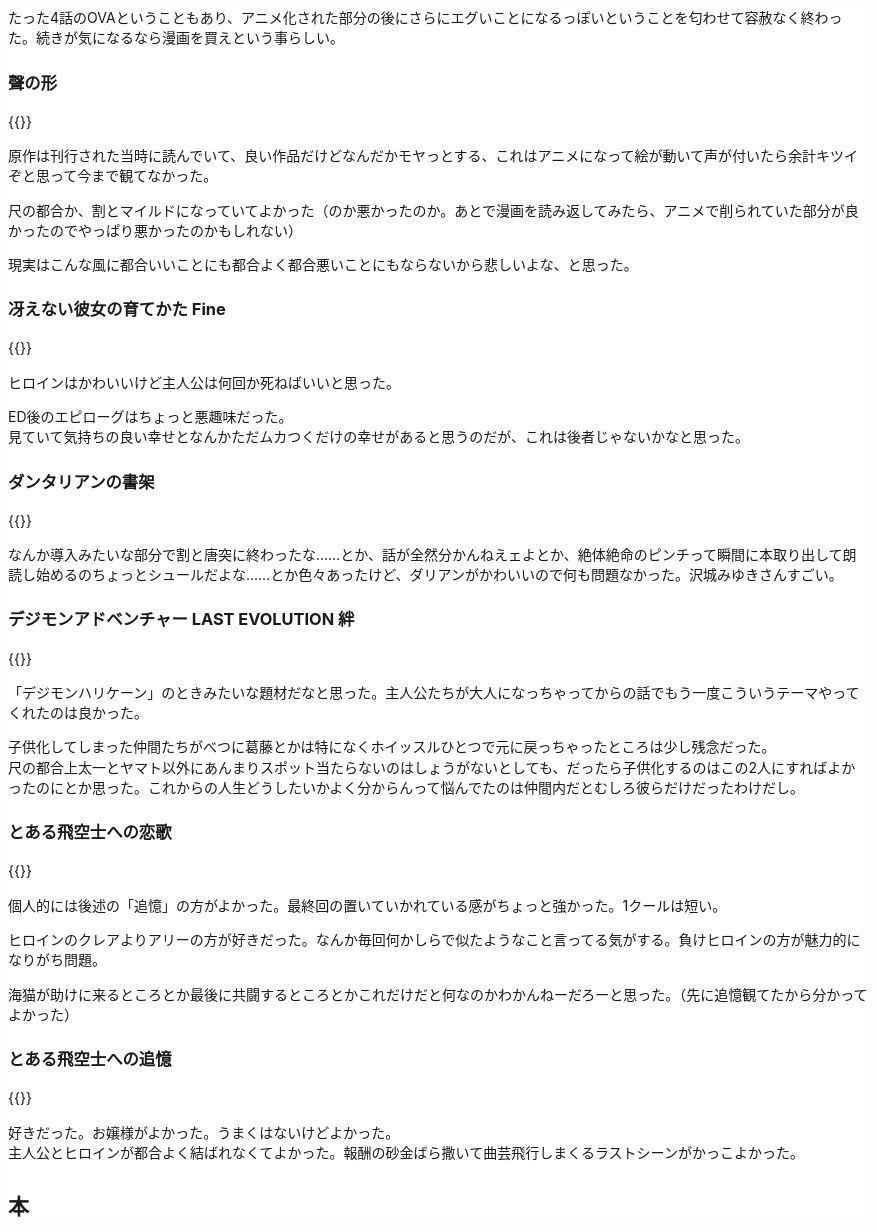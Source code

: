 たった4話のOVAということもあり、アニメ化された部分の後にさらにエグいことになるっぽいということを匂わせて容赦なく終わった。続きが気になるなら漫画を買えという事らしい。

### 聲の形

{{<amazon B08MY64MSP>}}

原作は刊行された当時に読んでいて、良い作品だけどなんだかモヤっとする、これはアニメになって絵が動いて声が付いたら余計キツイぞと思って今まで観てなかった。

尺の都合か、割とマイルドになっていてよかった（のか悪かったのか。あとで漫画を読み返してみたら、アニメで削られていた部分が良かったのでやっぱり悪かったのかもしれない）

現実はこんな風に都合いいことにも都合よく都合悪いことにもならないから悲しいよな、と思った。

### 冴えない彼女の育てかた Fine

{{<amazon B08JHF9PPV>}}

ヒロインはかわいいけど主人公は何回か死ねばいいと思った。

ED後のエピローグはちょっと悪趣味だった。  
見ていて気持ちの良い幸せとなんかただムカつくだけの幸せがあると思うのだが、これは後者じゃないかなと思った。

### ダンタリアンの書架

{{<amazon B00FIY2Q7S>}}

なんか導入みたいな部分で割と唐突に終わったな……とか、話が全然分かんねえェよとか、絶体絶命のピンチって瞬間に本取り出して朗読し始めるのちょっとシュールだよな……とか色々あったけど、ダリアンがかわいいので何も問題なかった。沢城みゆきさんすごい。

### デジモンアドベンチャー LAST EVOLUTION 絆

{{<amazon B08K85BHSJ>}}

「デジモンハリケーン」のときみたいな題材だなと思った。主人公たちが大人になっちゃってからの話でもう一度こういうテーマやってくれたのは良かった。

子供化してしまった仲間たちがべつに葛藤とかは特になくホイッスルひとつで元に戻っちゃったところは少し残念だった。  
尺の都合上太一とヤマト以外にあんまりスポット当たらないのはしょうがないとしても、だったら子供化するのはこの2人にすればよかったのにとか思った。これからの人生どうしたいかよく分からんって悩んでたのは仲間内だとむしろ彼らだけだったわけだし。

### とある飛空士への恋歌

{{<amazon B0977T9NFV>}}

個人的には後述の「追憶」の方がよかった。最終回の置いていかれている感がちょっと強かった。1クールは短い。

ヒロインのクレアよりアリーの方が好きだった。なんか毎回何かしらで似たようなこと言ってる気がする。負けヒロインの方が魅力的になりがち問題。

海猫が助けに来るところとか最後に共闘するところとかこれだけだと何なのかわかんねーだろーと思った。（先に追憶観てたから分かってよかった）

### とある飛空士への追憶

{{<amazon B07F6PB6YF>}}

好きだった。お嬢様がよかった。うまくはないけどよかった。  
主人公とヒロインが都合よく結ばれなくてよかった。報酬の砂金ばら撒いて曲芸飛行しまくるラストシーンがかっこよかった。

## 本
